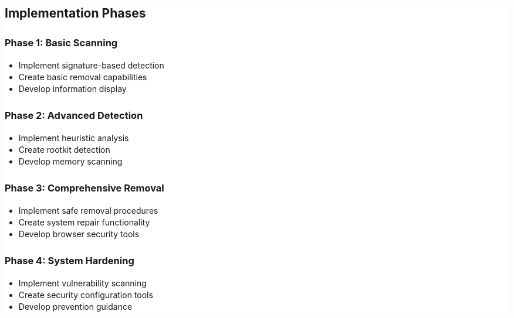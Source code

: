 ## Implementation Phases

### Phase 1: Basic Scanning
- Implement signature-based detection
- Create basic removal capabilities
- Develop information display

### Phase 2: Advanced Detection
- Implement heuristic analysis
- Create rootkit detection
- Develop memory scanning

### Phase 3: Comprehensive Removal
- Implement safe removal procedures
- Create system repair functionality
- Develop browser security tools

### Phase 4: System Hardening
- Implement vulnerability scanning
- Create security configuration tools
- Develop prevention guidance
